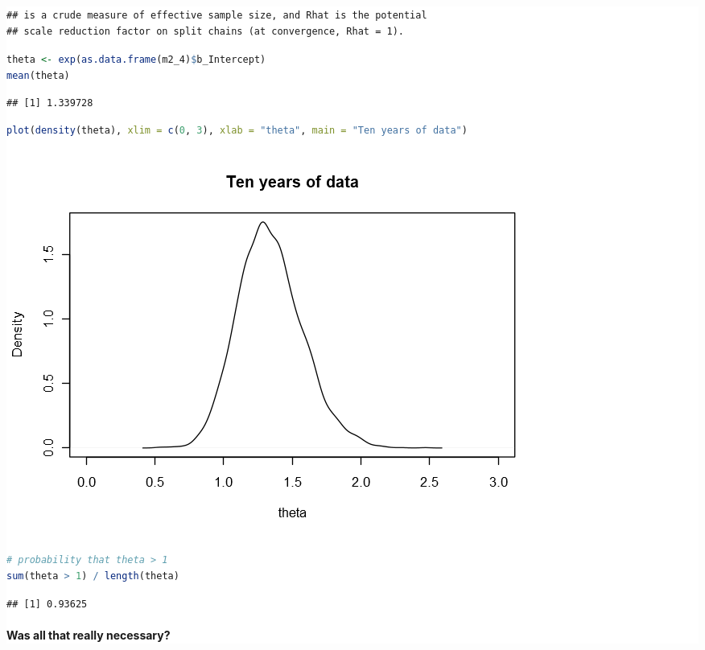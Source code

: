     ## is a crude measure of effective sample size, and Rhat is the potential 
    ## scale reduction factor on split chains (at convergence, Rhat = 1).

``` r
theta <- exp(as.data.frame(m2_4)$b_Intercept)
mean(theta)
```

    ## [1] 1.339728

``` r
plot(density(theta), xlim = c(0, 3), xlab = "theta", main = "Ten years of data")
```

![](figs/ch02_figs/ch02-unnamed-chunk-19-1.png)

``` r
# probability that theta > 1
sum(theta > 1) / length(theta)
```

    ## [1] 0.93625

#### Was all that really necessary?
